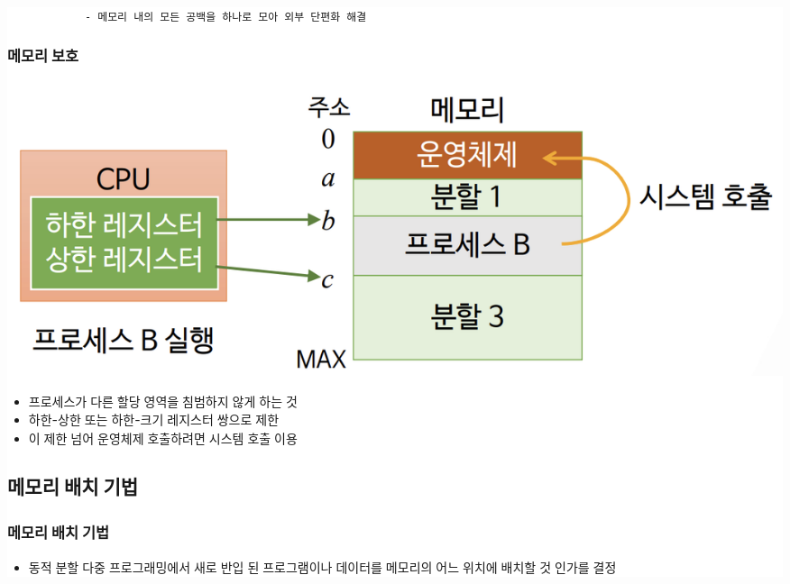                 - 메모리 내의 모든 공백을 하나로 모아 외부 단편화 해결

### 메모리 보호

![image.png](/assets/img/knou/os/2025-04-21-knou-os-8/image10.png)

- 프로세스가 다른 할당 영역을 침범하지 않게 하는 것
- 하한-상한 또는 하한-크기 레지스터 쌍으로 제한
- 이 제한 넘어 운영체제 호출하려면 시스템 호출 이용

## 메모리 배치 기법

### 메모리 배치 기법

- 동적 분할 다중 프로그래밍에서 새로 반입 된 프로그램이나 데이터를 메모리의 어느 위치에 배치할 것 인가를 결정
    